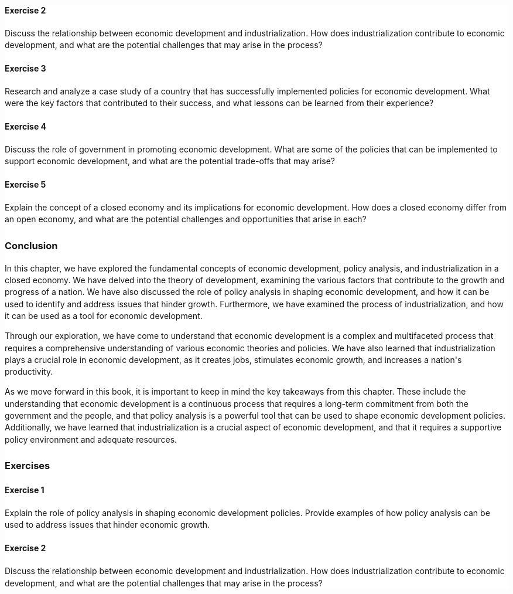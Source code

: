 #### Exercise 2
Discuss the relationship between economic development and industrialization. How does industrialization contribute to economic development, and what are the potential challenges that may arise in the process?

#### Exercise 3
Research and analyze a case study of a country that has successfully implemented policies for economic development. What were the key factors that contributed to their success, and what lessons can be learned from their experience?

#### Exercise 4
Discuss the role of government in promoting economic development. What are some of the policies that can be implemented to support economic development, and what are the potential trade-offs that may arise?

#### Exercise 5
Explain the concept of a closed economy and its implications for economic development. How does a closed economy differ from an open economy, and what are the potential challenges and opportunities that arise in each?


### Conclusion

In this chapter, we have explored the fundamental concepts of economic development, policy analysis, and industrialization in a closed economy. We have delved into the theory of development, examining the various factors that contribute to the growth and progress of a nation. We have also discussed the role of policy analysis in shaping economic development, and how it can be used to identify and address issues that hinder growth. Furthermore, we have examined the process of industrialization, and how it can be used as a tool for economic development.

Through our exploration, we have come to understand that economic development is a complex and multifaceted process that requires a comprehensive understanding of various economic theories and policies. We have also learned that industrialization plays a crucial role in economic development, as it creates jobs, stimulates economic growth, and increases a nation's productivity.

As we move forward in this book, it is important to keep in mind the key takeaways from this chapter. These include the understanding that economic development is a continuous process that requires a long-term commitment from both the government and the people, and that policy analysis is a powerful tool that can be used to shape economic development policies. Additionally, we have learned that industrialization is a crucial aspect of economic development, and that it requires a supportive policy environment and adequate resources.

### Exercises

#### Exercise 1
Explain the role of policy analysis in shaping economic development policies. Provide examples of how policy analysis can be used to address issues that hinder economic growth.

#### Exercise 2
Discuss the relationship between economic development and industrialization. How does industrialization contribute to economic development, and what are the potential challenges that may arise in the process?
